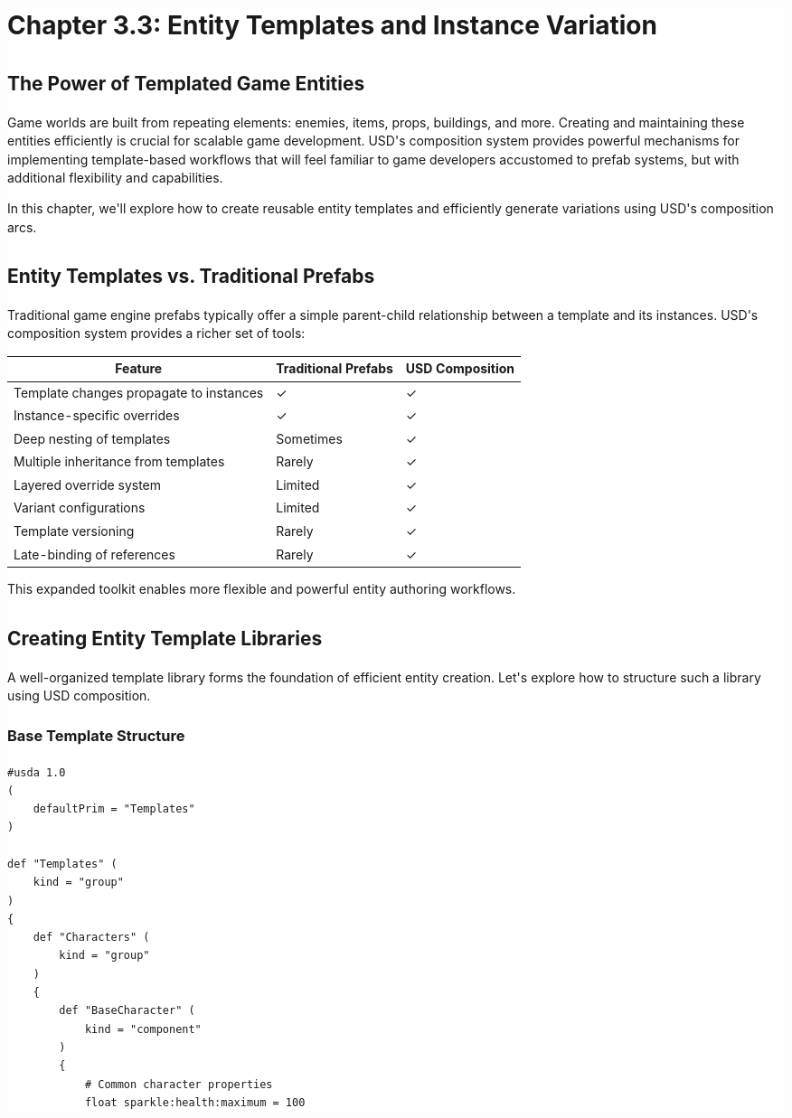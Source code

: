 # Chapter 3.3: Entity Templates and Instance Variation

## The Power of Templated Game Entities

Game worlds are built from repeating elements: enemies, items, props, buildings, and more. Creating and maintaining these entities efficiently is crucial for scalable game development. USD's composition system provides powerful mechanisms for implementing template-based workflows that will feel familiar to game developers accustomed to prefab systems, but with additional flexibility and capabilities.

In this chapter, we'll explore how to create reusable entity templates and efficiently generate variations using USD's composition arcs.

## Entity Templates vs. Traditional Prefabs

Traditional game engine prefabs typically offer a simple parent-child relationship between a template and its instances. USD's composition system provides a richer set of tools:

| Feature | Traditional Prefabs | USD Composition |
|---------|---------------------|-----------------|
| Template changes propagate to instances | ✓ | ✓ |
| Instance-specific overrides | ✓ | ✓ |
| Deep nesting of templates | Sometimes | ✓ |
| Multiple inheritance from templates | Rarely | ✓ |
| Layered override system | Limited | ✓ |
| Variant configurations | Limited | ✓ |
| Template versioning | Rarely | ✓ |
| Late-binding of references | Rarely | ✓ |

This expanded toolkit enables more flexible and powerful entity authoring workflows.

## Creating Entity Template Libraries

A well-organized template library forms the foundation of efficient entity creation. Let's explore how to structure such a library using USD composition.

### Base Template Structure

```usda
#usda 1.0
(
    defaultPrim = "Templates"
)

def "Templates" (
    kind = "group"
)
{
    def "Characters" (
        kind = "group"
    )
    {
        def "BaseCharacter" (
            kind = "component"
        )
        {
            # Common character properties
            float sparkle:health:maximum = 100
```